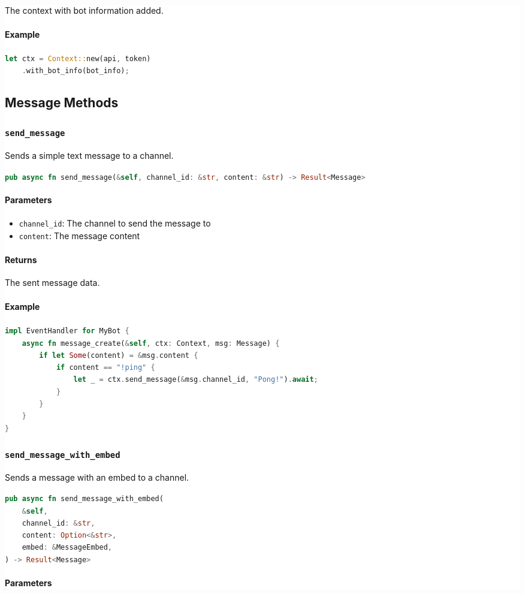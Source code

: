 The context with bot information added.

#### Example

```rust
let ctx = Context::new(api, token)
    .with_bot_info(bot_info);
```

## Message Methods

### `send_message`

Sends a simple text message to a channel.

```rust
pub async fn send_message(&self, channel_id: &str, content: &str) -> Result<Message>
```

#### Parameters

- `channel_id`: The channel to send the message to
- `content`: The message content

#### Returns

The sent message data.

#### Example

```rust
impl EventHandler for MyBot {
    async fn message_create(&self, ctx: Context, msg: Message) {
        if let Some(content) = &msg.content {
            if content == "!ping" {
                let _ = ctx.send_message(&msg.channel_id, "Pong!").await;
            }
        }
    }
}
```

### `send_message_with_embed`

Sends a message with an embed to a channel.

```rust
pub async fn send_message_with_embed(
    &self,
    channel_id: &str,
    content: Option<&str>,
    embed: &MessageEmbed,
) -> Result<Message>
```

#### Parameters
